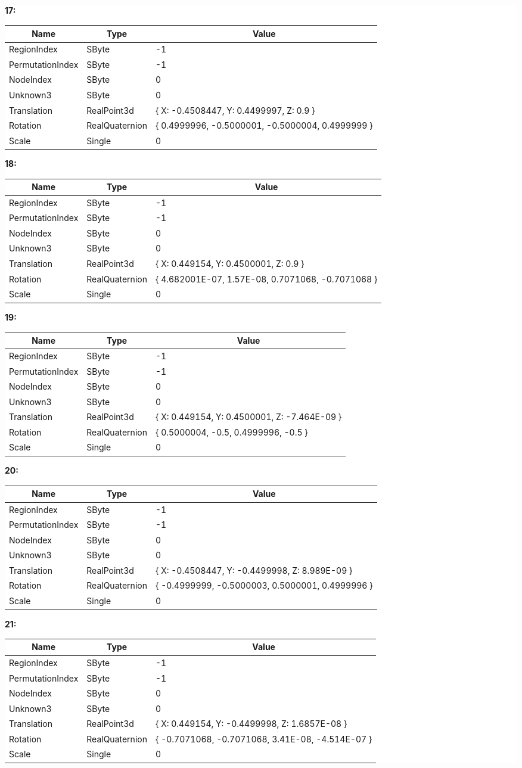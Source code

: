 
**17:**

Name	| Type	| Value
---	|---	|---	|
RegionIndex	|SByte	|-1
PermutationIndex	|SByte	|-1
NodeIndex	|SByte	|0
Unknown3	|SByte	|0
Translation	|RealPoint3d	|{ X: -0.4508447, Y: 0.4499997, Z: 0.9 }
Rotation	|RealQuaternion	|{ 0.4999996, -0.5000001, -0.5000004, 0.4999999 }
Scale	|Single	|0


**18:**

Name	| Type	| Value
---	|---	|---	|
RegionIndex	|SByte	|-1
PermutationIndex	|SByte	|-1
NodeIndex	|SByte	|0
Unknown3	|SByte	|0
Translation	|RealPoint3d	|{ X: 0.449154, Y: 0.4500001, Z: 0.9 }
Rotation	|RealQuaternion	|{ 4.682001E-07, 1.57E-08, 0.7071068, -0.7071068 }
Scale	|Single	|0


**19:**

Name	| Type	| Value
---	|---	|---	|
RegionIndex	|SByte	|-1
PermutationIndex	|SByte	|-1
NodeIndex	|SByte	|0
Unknown3	|SByte	|0
Translation	|RealPoint3d	|{ X: 0.449154, Y: 0.4500001, Z: -7.464E-09 }
Rotation	|RealQuaternion	|{ 0.5000004, -0.5, 0.4999996, -0.5 }
Scale	|Single	|0


**20:**

Name	| Type	| Value
---	|---	|---	|
RegionIndex	|SByte	|-1
PermutationIndex	|SByte	|-1
NodeIndex	|SByte	|0
Unknown3	|SByte	|0
Translation	|RealPoint3d	|{ X: -0.4508447, Y: -0.4499998, Z: 8.989E-09 }
Rotation	|RealQuaternion	|{ -0.4999999, -0.5000003, 0.5000001, 0.4999996 }
Scale	|Single	|0


**21:**

Name	| Type	| Value
---	|---	|---	|
RegionIndex	|SByte	|-1
PermutationIndex	|SByte	|-1
NodeIndex	|SByte	|0
Unknown3	|SByte	|0
Translation	|RealPoint3d	|{ X: 0.449154, Y: -0.4499998, Z: 1.6857E-08 }
Rotation	|RealQuaternion	|{ -0.7071068, -0.7071068, 3.41E-08, -4.514E-07 }
Scale	|Single	|0
